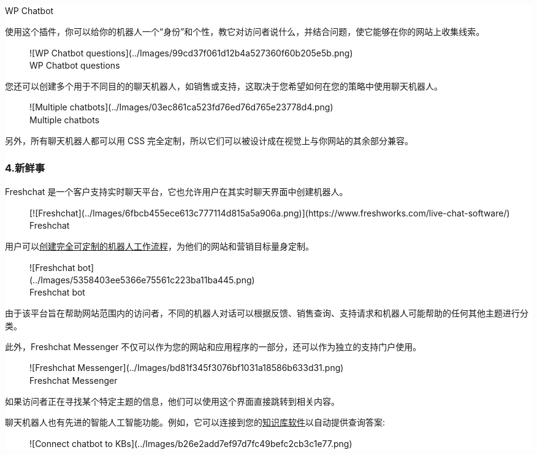 <figcaption id="caption-attachment-39318" class="wp-caption-text">WP Chatbot</figcaption>

</figure>

使用这个插件，你可以给你的机器人一个“身份”和个性，教它对访问者说什么，并结合问题，使它能够在你的网站上收集线索。

<figure id="attachment_39319" aria-describedby="caption-attachment-39319" style="width: 1200px" class="wp-caption aligncenter">![WP Chatbot questions](../Images/99cd37f061d12b4a527360f60b205e5b.png)

<figcaption id="caption-attachment-39319" class="wp-caption-text">WP Chatbot questions</figcaption>

</figure>

您还可以创建多个用于不同目的的聊天机器人，如销售或支持，这取决于您希望如何在您的策略中使用聊天机器人。

<figure id="attachment_39320" aria-describedby="caption-attachment-39320" style="width: 1200px" class="wp-caption aligncenter">![Multiple chatbots](../Images/03ec861ca523fd76ed76d765e23778d4.png)

<figcaption id="caption-attachment-39320" class="wp-caption-text">Multiple chatbots</figcaption>

</figure>

另外，所有聊天机器人都可以用 CSS 完全定制，所以它们可以被设计成在视觉上与你网站的其余部分兼容。

### 4.新鲜事

Freshchat 是一个客户支持实时聊天平台，它也允许用户在其实时聊天界面中创建机器人。

<figure id="attachment_39322" aria-describedby="caption-attachment-39322" style="width: 1200px" class="wp-caption aligncenter">[![Freshchat](../Images/6fbcb455ece613c777114d815a5a906a.png)](https://www.freshworks.com/live-chat-software/)

<figcaption id="caption-attachment-39322" class="wp-caption-text">Freshchat</figcaption>

</figure>

用户可以[创建完全可定制的机器人工作流程](https://www.freshworks.com/live-chat-software/features/)，为他们的网站和营销目标量身定制。

<figure id="attachment_39325" aria-describedby="caption-attachment-39325" style="width: 387px" class="wp-caption aligncenter">![Freshchat bot](../Images/5358403ee5366e75561c223ba11ba445.png)

<figcaption id="caption-attachment-39325" class="wp-caption-text">Freshchat bot</figcaption>

</figure>

由于该平台旨在帮助网站范围内的访问者，不同的机器人对话可以根据反馈、销售查询、支持请求和机器人可能帮助的任何其他主题进行分类。

此外，Freshchat Messenger 不仅可以作为您的网站和应用程序的一部分，还可以作为独立的支持门户使用。

<figure id="attachment_39326" aria-describedby="caption-attachment-39326" style="width: 1202px" class="wp-caption aligncenter">![Freshchat Messenger](../Images/bd81f345f3076bf1031a18586b633d31.png)

<figcaption id="caption-attachment-39326" class="wp-caption-text">Freshchat Messenger</figcaption>

</figure>

如果访问者正在寻找某个特定主题的信息，他们可以使用这个界面直接跳转到相关内容。

聊天机器人也有先进的智能人工智能功能。例如，它可以连接到您的[知识库软件](https://freshdesk.com/knowledge-base-software)以自动提供查询答案:

<figure id="attachment_39327" aria-describedby="caption-attachment-39327" style="width: 1200px" class="wp-caption aligncenter">![Connect chatbot to KBs](../Images/b26e2add7ef97d7fc49befc2cb3c1e77.png)
